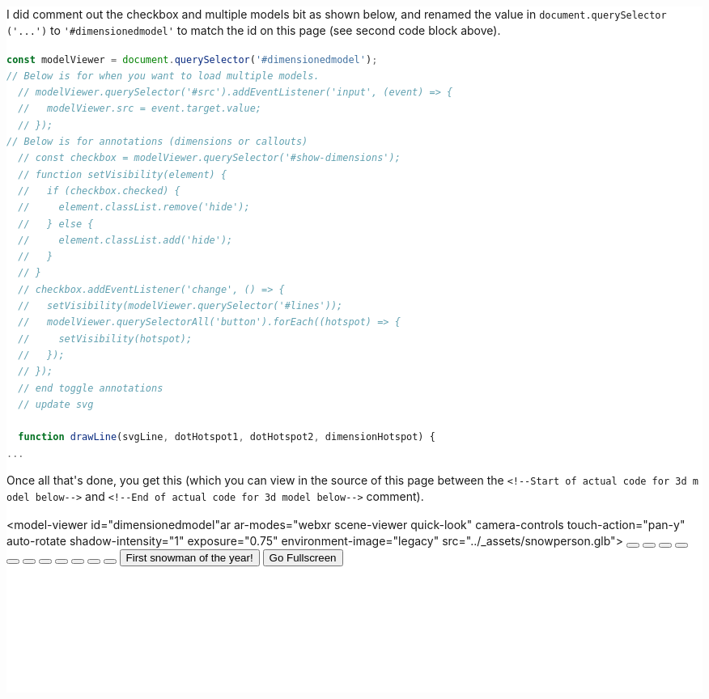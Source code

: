 I did comment out the checkbox and multiple models bit as shown below, and renamed the value in `document.querySelector('...')` to `'#dimensionedmodel'` to match the id on this page (see second code block above).

```js
const modelViewer = document.querySelector('#dimensionedmodel');
// Below is for when you want to load multiple models.
  // modelViewer.querySelector('#src').addEventListener('input', (event) => {
  //   modelViewer.src = event.target.value;
  // });
// Below is for annotations (dimensions or callouts)
  // const checkbox = modelViewer.querySelector('#show-dimensions');
  // function setVisibility(element) {
  //   if (checkbox.checked) {
  //     element.classList.remove('hide');
  //   } else {
  //     element.classList.add('hide');
  //   }
  // }
  // checkbox.addEventListener('change', () => {
  //   setVisibility(modelViewer.querySelector('#lines'));
  //   modelViewer.querySelectorAll('button').forEach((hotspot) => {
  //     setVisibility(hotspot);
  //   });
  // });
  // end toggle annotations
  // update svg

  function drawLine(svgLine, dotHotspot1, dotHotspot2, dimensionHotspot) {
...
```

Once all that's done, you get this (which you can view in the source of this page between the `<!--Start of actual code for 3d model below-->` and `<!--End of actual code for 3d model below-->` comment).


<script type="module" src="../../javascripts/model-viewer.min.js"></script>
<script type="module" src="../../javascripts/dimensions.js"></script>
<script type="module" src="../../javascripts/fullscreen.js"></script>
<model-viewer id="dimensionedmodel"ar ar-modes="webxr scene-viewer quick-look" camera-controls touch-action="pan-y" auto-rotate shadow-intensity="1" exposure="0.75" environment-image="legacy" src="../_assets/snowperson.glb">
  <button slot="hotspot-dot+X-Y+Z" class="dot" data-position="1 -1 1" data-normal="1 0 0"></button>
  <button slot="hotspot-dim+X-Y" class="dim" data-position="1 -1 0" data-normal="1 0 0"></button>
  <button slot="hotspot-dot+X-Y-Z" class="dot" data-position="1 -1 -1" data-normal="1 0 0"></button>
  <button slot="hotspot-dim+X-Z" class="dim" data-position="1 0 -1" data-normal="1 0 0"></button>
  <button slot="hotspot-dot+X+Y-Z" class="dot" data-position="1 1 -1" data-normal="0 1 0"></button>
  <button slot="hotspot-dim+Y-Z" class="dim" data-position="0 -1 -1" data-normal="0 1 0"></button>
  <button slot="hotspot-dot-X+Y-Z" class="dot" data-position="-1 1 -1" data-normal="0 1 0"></button>
  <button slot="hotspot-dim-X-Z" class="dim" data-position="-1 0 -1" data-normal="-1 0 0"></button>
  <button slot="hotspot-dot-X-Y-Z" class="dot" data-position="-1 -1 -1" data-normal="-1 0 0"></button>
  <button slot="hotspot-dim-X-Y" class="dim" data-position="-1 -1 0" data-normal="-1 0 0"></button>
  <button slot="hotspot-dot-X-Y+Z" class="dot" data-position="-1 -1 1" data-normal="-1 0 0"></button>
  <button class="Hotspot" slot="hotspot-1" data-location="snowperson" data-position="-0.297m 0.973m 0.136m" data-normal="-0.962m 0.267m 0.047m" data-visibility-attribute="visible">
    <div class="HotspotAnnotation">First snowman of the year!</div>
  </button>
  <button class="md-button md-button--primary" id="fullScreen">Go Fullscreen</button>
  <svg id="dimLines" width="100%" height="100%" xmlns="http://www.w3.org/2000/svg" class="dimensionLineContainer">
    <line class="dimensionLine"></line>
    <line class="dimensionLine"></line>
    <line class="dimensionLine"></line>
    <line class="dimensionLine"></line>